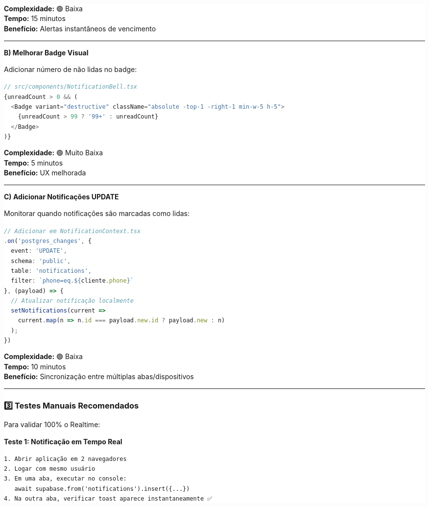 **Complexidade:** 🟢 Baixa  
**Tempo:** 15 minutos  
**Benefício:** Alertas instantâneos de vencimento

---

**B) Melhorar Badge Visual**

Adicionar número de não lidas no badge:

```typescript
// src/components/NotificationBell.tsx
{unreadCount > 0 && (
  <Badge variant="destructive" className="absolute -top-1 -right-1 min-w-5 h-5">
    {unreadCount > 99 ? '99+' : unreadCount}
  </Badge>
)}
```

**Complexidade:** 🟢 Muito Baixa  
**Tempo:** 5 minutos  
**Benefício:** UX melhorada

---

**C) Adicionar Notificações UPDATE**

Monitorar quando notificações são marcadas como lidas:

```typescript
// Adicionar em NotificationContext.tsx
.on('postgres_changes', {
  event: 'UPDATE',
  schema: 'public',
  table: 'notifications',
  filter: `phone=eq.${cliente.phone}`
}, (payload) => {
  // Atualizar notificação localmente
  setNotifications(current =>
    current.map(n => n.id === payload.new.id ? payload.new : n)
  );
})
```

**Complexidade:** 🟢 Baixa  
**Tempo:** 10 minutos  
**Benefício:** Sincronização entre múltiplas abas/dispositivos

---

### 3️⃣ Testes Manuais Recomendados

Para validar 100% o Realtime:

**Teste 1: Notificação em Tempo Real**
```
1. Abrir aplicação em 2 navegadores
2. Logar com mesmo usuário
3. Em uma aba, executar no console:
   await supabase.from('notifications').insert({...})
4. Na outra aba, verificar toast aparece instantaneamente ✅
```
